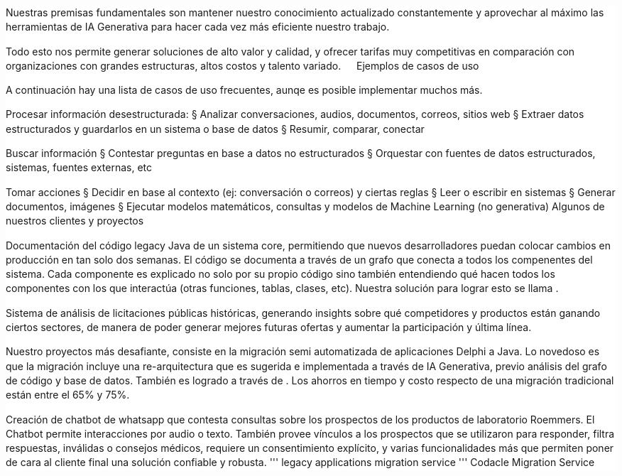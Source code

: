 Nuestras premisas fundamentales son mantener nuestro
conocimiento actualizado constantemente y aprovechar al máximo
las herramientas de IA Generativa para hacer cada vez más
eficiente nuestro trabajo.

Todo esto nos permite generar soluciones de alto valor y calidad, y
ofrecer tarifas muy competitivas en comparación con
organizaciones con grandes estructuras, altos costos y talento
variado.
 
Ejemplos de casos 
de uso 

A continuación hay una lista de casos de uso frecuentes, aunqe es posible implementar muchos más.

Procesar información desestructurada:
§	Analizar conversaciones, audios, documentos, correos, sitios web
§	Extraer datos estructurados y guardarlos en un sistema o base de datos
§	Resumir, comparar, conectar

Buscar información
§	Contestar preguntas en base a datos no estructurados
§	Orquestar con fuentes de datos estructurados, sistemas, fuentes externas, etc

Tomar acciones
§	Decidir en base al contexto (ej: conversación o correos) y ciertas reglas
§	Leer o escribir en sistemas
§	Generar documentos, imágenes
§	Ejecutar modelos matemáticos, consultas y modelos de Machine Learning (no generativa)
Algunos de nuestros clientes y proyectos

 

Documentación del código legacy Java de un sistema core, permitiendo que nuevos desarrolladores puedan colocar cambios en producción en tan solo dos semanas. El código se documenta a través de un grafo que conecta a todos los compenentes del sistema. Cada componente es explicado no solo por su propio código sino también entendiendo qué hacen todos los componentes con los que interactúa (otras funciones, tablas, clases, etc). Nuestra solución para lograr esto se llama  .


 
Sistema de análisis de licitaciones públicas históricas, generando insights sobre qué competidores y productos están ganando ciertos sectores, de manera de poder generar mejores futuras ofertas y aumentar la participación y última línea.
 
 
Nuestro proyectos más desafiante, consiste en la migración semi automatizada de aplicaciones Delphi a Java. Lo novedoso es que la migración incluye una re-arquitectura que es sugerida e implementada a través de IA Generativa, previo análisis del grafo de código y base de datos. También es logrado a través de  . 
Los ahorros en tiempo y costo respecto de una migración tradicional están entre el 65% y 75%.


 

Creación de chatbot de whatsapp que contesta consultas sobre los prospectos de los productos de laboratorio Roemmers. El Chatbot permite interacciones por audio o texto. También provee vínculos a los prospectos que se utilizaron para responder, filtra respuestas, inválidas o consejos médicos, requiere un consentimiento explícito, y varias funcionalidades más que permiten poner de cara al cliente final una solución confiable y robusta.
'''
legacy applications migration service
'''
Codacle Migration Service 
